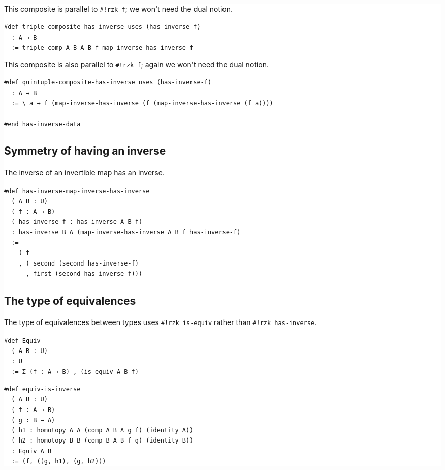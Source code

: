 This composite is parallel to `#!rzk f`; we won't need the dual notion.

```rzk
#def triple-composite-has-inverse uses (has-inverse-f)
  : A → B
  := triple-comp A B A B f map-inverse-has-inverse f
```

This composite is also parallel to `#!rzk f`; again we won't need the dual
notion.

```rzk
#def quintuple-composite-has-inverse uses (has-inverse-f)
  : A → B
  := \ a → f (map-inverse-has-inverse (f (map-inverse-has-inverse (f a))))

#end has-inverse-data
```

## Symmetry of having an inverse

The inverse of an invertible map has an inverse.

```rzk
#def has-inverse-map-inverse-has-inverse
  ( A B : U)
  ( f : A → B)
  ( has-inverse-f : has-inverse A B f)
  : has-inverse B A (map-inverse-has-inverse A B f has-inverse-f)
  :=
    ( f
    , ( second (second has-inverse-f)
      , first (second has-inverse-f)))
```

## The type of equivalences

The type of equivalences between types uses `#!rzk is-equiv` rather than
`#!rzk has-inverse`.

```rzk
#def Equiv
  ( A B : U)
  : U
  := Σ (f : A → B) , (is-equiv A B f)
```

```rzk
#def equiv-is-inverse
  ( A B : U)
  ( f : A → B)
  ( g : B → A)
  ( h1 : homotopy A A (comp A B A g f) (identity A))
  ( h2 : homotopy B B (comp B A B f g) (identity B))
  : Equiv A B
  := (f, ((g, h1), (g, h2)))
```
